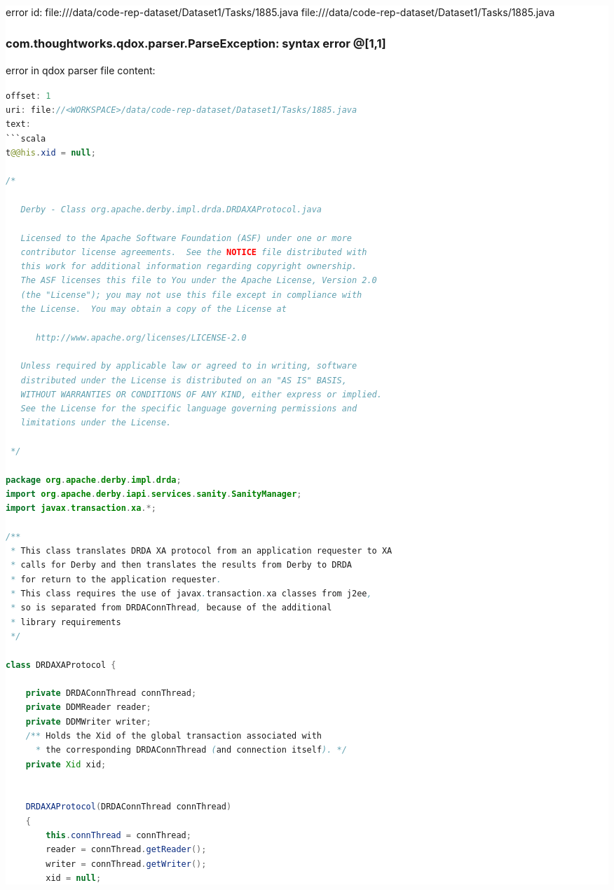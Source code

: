error id: file://<WORKSPACE>/data/code-rep-dataset/Dataset1/Tasks/1885.java
file://<WORKSPACE>/data/code-rep-dataset/Dataset1/Tasks/1885.java
### com.thoughtworks.qdox.parser.ParseException: syntax error @[1,1]

error in qdox parser
file content:
```java
offset: 1
uri: file://<WORKSPACE>/data/code-rep-dataset/Dataset1/Tasks/1885.java
text:
```scala
t@@his.xid = null;

/*

   Derby - Class org.apache.derby.impl.drda.DRDAXAProtocol.java

   Licensed to the Apache Software Foundation (ASF) under one or more
   contributor license agreements.  See the NOTICE file distributed with
   this work for additional information regarding copyright ownership.
   The ASF licenses this file to You under the Apache License, Version 2.0
   (the "License"); you may not use this file except in compliance with
   the License.  You may obtain a copy of the License at

      http://www.apache.org/licenses/LICENSE-2.0

   Unless required by applicable law or agreed to in writing, software
   distributed under the License is distributed on an "AS IS" BASIS,
   WITHOUT WARRANTIES OR CONDITIONS OF ANY KIND, either express or implied.
   See the License for the specific language governing permissions and
   limitations under the License.

 */

package org.apache.derby.impl.drda;
import org.apache.derby.iapi.services.sanity.SanityManager;
import javax.transaction.xa.*;

/**
 * This class translates DRDA XA protocol from an application requester to XA
 * calls for Derby and then translates the results from Derby to DRDA
 * for return to the application requester.
 * This class requires the use of javax.transaction.xa classes from j2ee,
 * so is separated from DRDAConnThread, because of the additional
 * library requirements
 */

class DRDAXAProtocol {

	private DRDAConnThread connThread;
	private DDMReader reader;
	private DDMWriter writer;
    /** Holds the Xid of the global transaction associated with
      * the corresponding DRDAConnThread (and connection itself). */
    private Xid xid;


	DRDAXAProtocol(DRDAConnThread connThread)
	{
		this.connThread = connThread;
		reader = connThread.getReader();
		writer = connThread.getWriter();
        xid = null;
```